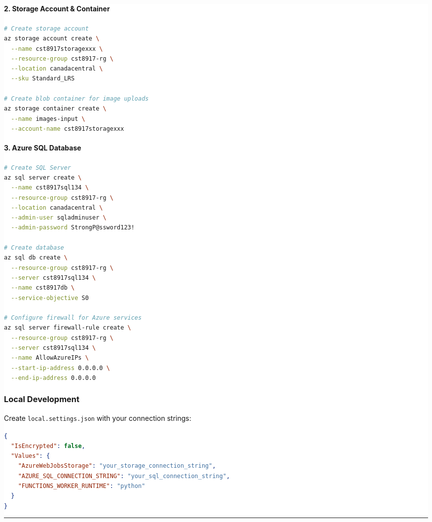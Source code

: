 #### 2. **Storage Account & Container**
```bash
# Create storage account
az storage account create \
  --name cst8917storagexxx \
  --resource-group cst8917-rg \
  --location canadacentral \
  --sku Standard_LRS

# Create blob container for image uploads
az storage container create \
  --name images-input \
  --account-name cst8917storagexxx
```

#### 3. **Azure SQL Database**
```bash
# Create SQL Server
az sql server create \
  --name cst8917sql134 \
  --resource-group cst8917-rg \
  --location canadacentral \
  --admin-user sqladminuser \
  --admin-password StrongP@ssword123!

# Create database
az sql db create \
  --resource-group cst8917-rg \
  --server cst8917sql134 \
  --name cst8917db \
  --service-objective S0

# Configure firewall for Azure services
az sql server firewall-rule create \
  --resource-group cst8917-rg \
  --server cst8917sql134 \
  --name AllowAzureIPs \
  --start-ip-address 0.0.0.0 \
  --end-ip-address 0.0.0.0
```

### Local Development
Create `local.settings.json` with your connection strings:
```json
{
  "IsEncrypted": false,
  "Values": {
    "AzureWebJobsStorage": "your_storage_connection_string",
    "AZURE_SQL_CONNECTION_STRING": "your_sql_connection_string",
    "FUNCTIONS_WORKER_RUNTIME": "python"
  }
}
```

---
